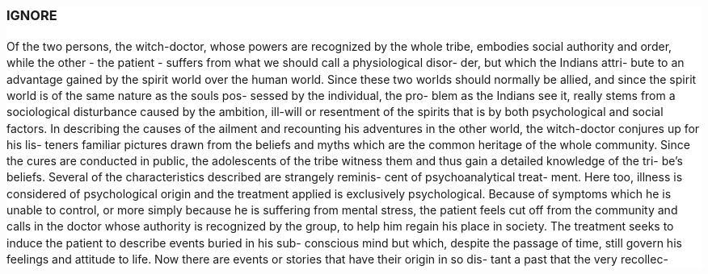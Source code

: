 ### IGNORE

Of the two persons, the 
witch-doctor, whose powers are 
recognized by the whole tribe, 
embodies social authority and 
order, while the other - the 
patient - suffers from what we 
should call a physiological disor- 
der, but which the Indians attri- 
bute to an advantage gained by 
the spirit world over the human 
world. Since these two worlds 
should normally be allied, and 
since the spirit world is of the 
same nature as the souls pos- 
sessed by the individual, the pro- 
blem as the Indians see 
it, really stems from a 
sociological disturbance 
caused by the ambition, 
ill-will or resentment of 
the spirits that is by 
both psychological and 
social factors. 
In describing the 
causes of the ailment 
and recounting his 
adventures in the other 
world, the witch-doctor 
conjures up for his lis- 
teners familiar pictures 
drawn from the beliefs 
and myths which are the common 
heritage of the whole community. 
Since the cures are conducted in 
public, the adolescents of the 
tribe witness them and thus gain 
a detailed knowledge of the tri- 
be’s beliefs. 
Several of the characteristics 
described are strangely reminis- 
cent of psychoanalytical treat- 
ment. Here too, illness is 
considered of psychological origin 
and the treatment applied is 
exclusively psychological. Because 
of symptoms which he is unable 
to control, or more simply because 
he is suffering from mental stress, 
the patient feels cut off from the 
community and calls in the doctor 
whose authority is recognized by 
the group, to help him regain his 
place in society. The treatment 
seeks to induce the patient to 
describe events buried in his sub- 
conscious mind but which, despite 
the passage of time, still govern 
his feelings and attitude to life. 
Now there are events or stories 
that have their origin in so dis- 
tant a past that the very recollec- 